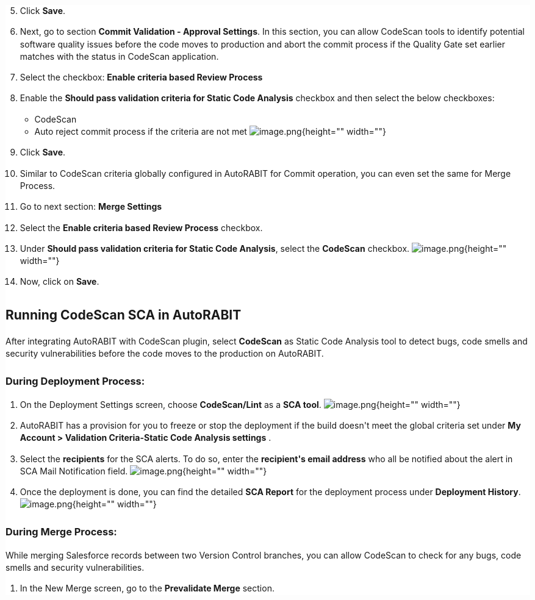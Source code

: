 5. Click **Save**.
6. Next, go to section **Commit Validation - Approval Settings**. In this section, you can allow CodeScan tools to identify potential software quality issues before the code moves to production and abort the commit process if the Quality Gate set earlier matches with the status in CodeScan application.
7. Select the checkbox: **Enable criteria based Review Process**
8. Enable the **Should pass validation criteria for Static Code Analysis** checkbox and then select the below checkboxes:
    * CodeScan
    * Auto reject commit process if the criteria are not met
![image.png](https://cdn.document360.io/8711f4e7-c040-4616-aac9-d947f87e4619/Images/Documentation/image%28314%29.png){height="" width=""}

9. Click **Save**.
10. Similar to CodeScan criteria globally configured in AutoRABIT for Commit operation, you can even set the same for Merge Process.
11. Go to next section: **Merge Settings**
12. Select the **Enable criteria based Review Process** checkbox.
13. Under **Should pass validation criteria for Static Code Analysis**, select the **CodeScan** checkbox.
![image.png](https://cdn.document360.io/8711f4e7-c040-4616-aac9-d947f87e4619/Images/Documentation/image%28315%29.png){height="" width=""}

14. Now, click on **Save**.

## Running CodeScan SCA in AutoRABIT

After integrating AutoRABIT with CodeScan plugin, select **CodeScan** as Static Code Analysis tool to detect bugs, code smells and security vulnerabilities before the code moves to the production on AutoRABIT.


### During Deployment Process:

1. On the Deployment Settings screen, choose **CodeScan/Lint** as a **SCA tool**.
![image.png](https://cdn.document360.io/8711f4e7-c040-4616-aac9-d947f87e4619/Images/Documentation/image%28316%29.png){height="" width=""}

2. AutoRABIT has a provision for you to freeze or stop the deployment if the build doesn't meet the global criteria set under **My Account > Validation Criteria-Static Code Analysis settings** .
3. Select the **recipients** for the SCA alerts. To do so, enter the **recipient's email address** who all be notified about the alert in SCA Mail Notification field.
![image.png](https://cdn.document360.io/8711f4e7-c040-4616-aac9-d947f87e4619/Images/Documentation/image%28317%29.png){height="" width=""}

4. Once the deployment is done, you can find the detailed **SCA Report** for the deployment process under **Deployment History**.
![image.png](https://cdn.document360.io/8711f4e7-c040-4616-aac9-d947f87e4619/Images/Documentation/image%28318%29.png){height="" width=""}

### During Merge Process:

While merging Salesforce records between two Version Control branches, you can allow CodeScan to check for any bugs, code smells and security vulnerabilities.

1. In the New Merge screen, go to the **Prevalidate Merge** section.
